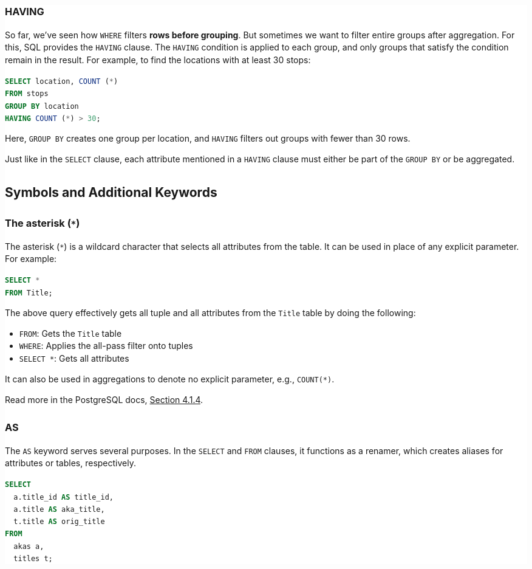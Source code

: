 ### HAVING

So far, we’ve seen how `WHERE` filters **rows before grouping**. But sometimes we want to filter entire groups after aggregation. For this, SQL provides the `HAVING` clause. The ``HAVING`` condition is applied to each group, and only groups that satisfy the condition remain in the result. For example, to find the locations with at least 30 stops:

```sql
SELECT location, COUNT (*)
FROM stops
GROUP BY location
HAVING COUNT (*) > 30;
```

Here, `GROUP BY` creates one group per location, and `HAVING` filters out groups with fewer than 30 rows.

Just like in the `SELECT` clause, each attribute mentioned in a `HAVING` clause must either be part of the `GROUP BY` or be aggregated.

## Symbols and Additional Keywords

### The asterisk (`*`)

The asterisk (`*`) is a wildcard character that selects all attributes from the table. It can be used in place of any explicit parameter. For example:

```sql
SELECT *
FROM Title;
```

The above query effectively gets all tuple and all attributes from the `Title` table by doing the following:
* `FROM`: Gets the `Title` table
* `WHERE`: Applies the all-pass filter onto tuples
* `SELECT *`: Gets all attributes

It can also be used in aggregations to denote no explicit parameter, e.g., `COUNT(*)`.

Read more in the PostgreSQL docs, [Section 4.1.4](https://www.postgresql.org/docs/current/sql-syntax-lexical.html#SQL-SYNTAX-SPECIAL-CHARS).

### AS

The `AS` keyword serves several purposes. In the `SELECT` and `FROM` clauses, it functions as a renamer, which creates aliases for attributes or tables, respectively.

```sql
SELECT
  a.title_id AS title_id,
  a.title AS aka_title,
  t.title AS orig_title
FROM
  akas a,
  titles t;
```

